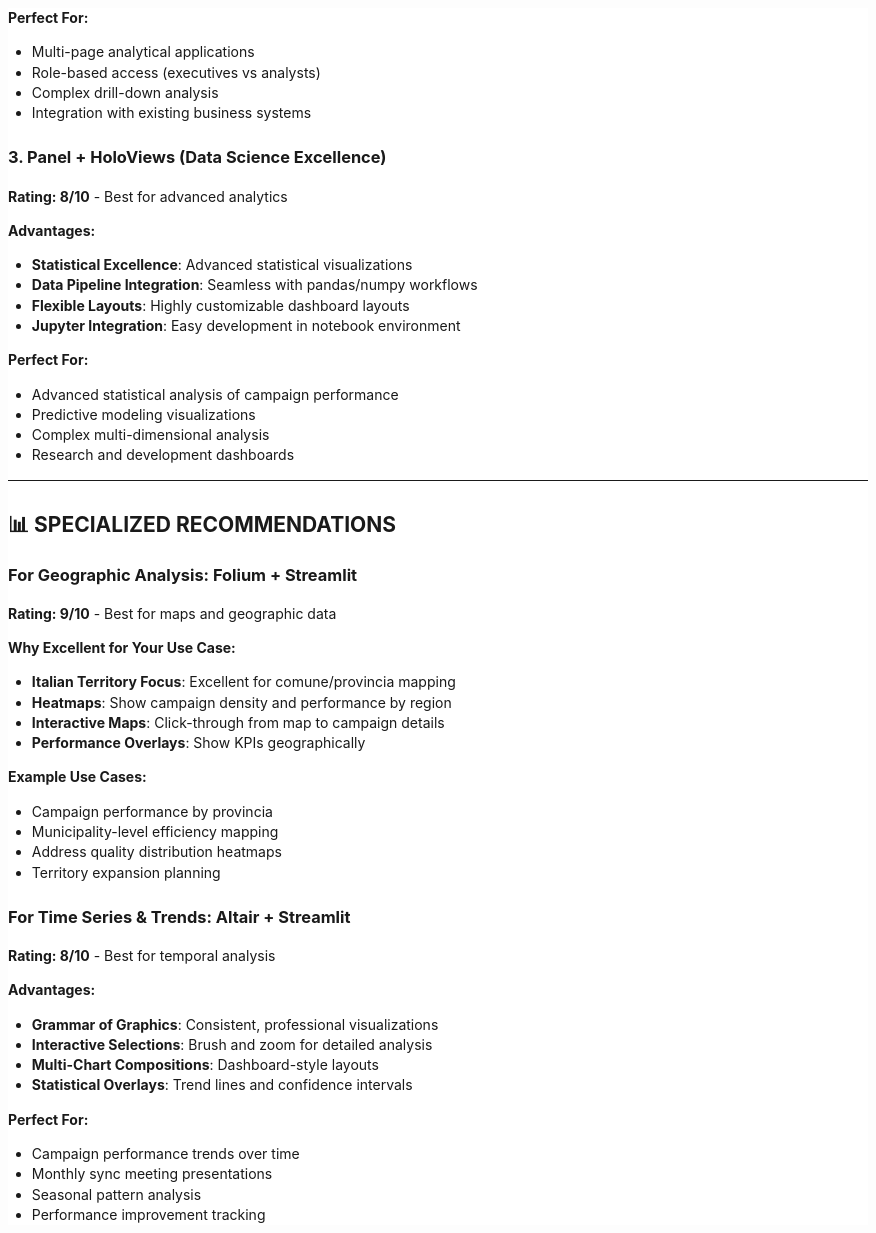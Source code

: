 **Perfect For:**
- Multi-page analytical applications
- Role-based access (executives vs analysts)
- Complex drill-down analysis
- Integration with existing business systems

### **3. Panel + HoloViews (Data Science Excellence)**
**Rating: 8/10** - Best for advanced analytics

**Advantages:**
- **Statistical Excellence**: Advanced statistical visualizations
- **Data Pipeline Integration**: Seamless with pandas/numpy workflows
- **Flexible Layouts**: Highly customizable dashboard layouts
- **Jupyter Integration**: Easy development in notebook environment

**Perfect For:**
- Advanced statistical analysis of campaign performance
- Predictive modeling visualizations
- Complex multi-dimensional analysis
- Research and development dashboards

---

## 📊 **SPECIALIZED RECOMMENDATIONS**

### **For Geographic Analysis: Folium + Streamlit**
**Rating: 9/10** - Best for maps and geographic data

**Why Excellent for Your Use Case:**
- **Italian Territory Focus**: Excellent for comune/provincia mapping
- **Heatmaps**: Show campaign density and performance by region
- **Interactive Maps**: Click-through from map to campaign details
- **Performance Overlays**: Show KPIs geographically

**Example Use Cases:**
- Campaign performance by provincia
- Municipality-level efficiency mapping
- Address quality distribution heatmaps
- Territory expansion planning

### **For Time Series & Trends: Altair + Streamlit**
**Rating: 8/10** - Best for temporal analysis

**Advantages:**
- **Grammar of Graphics**: Consistent, professional visualizations
- **Interactive Selections**: Brush and zoom for detailed analysis
- **Multi-Chart Compositions**: Dashboard-style layouts
- **Statistical Overlays**: Trend lines and confidence intervals

**Perfect For:**
- Campaign performance trends over time
- Monthly sync meeting presentations
- Seasonal pattern analysis
- Performance improvement tracking
